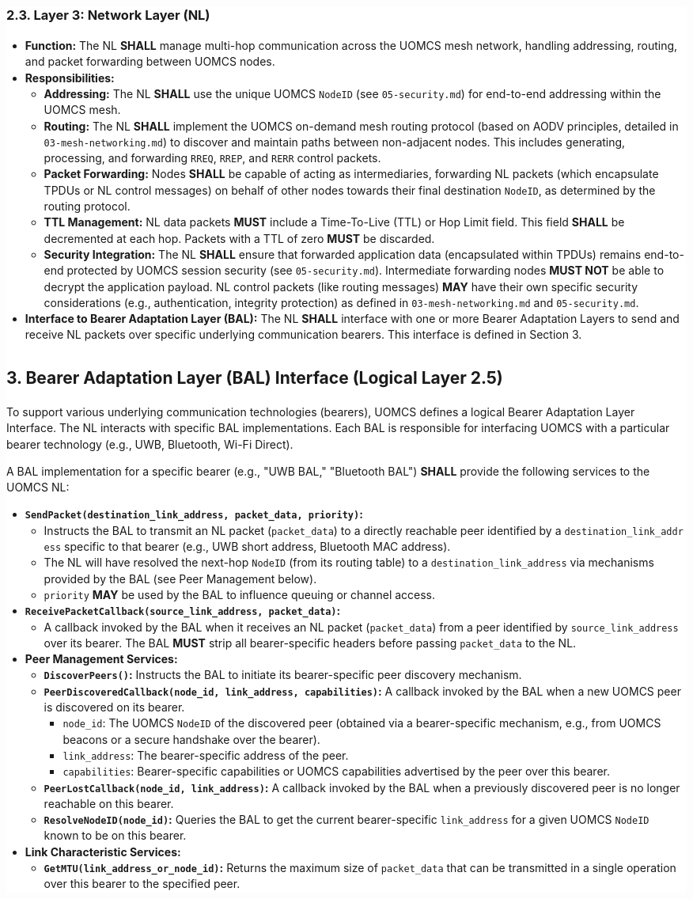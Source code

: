 ### 2.3. Layer 3: Network Layer (NL)

- **Function:** The NL **SHALL** manage multi-hop communication across the UOMCS mesh network, handling addressing, routing, and packet forwarding between UOMCS nodes.
- **Responsibilities:**
    - **Addressing:** The NL **SHALL** use the unique UOMCS `NodeID` (see `05-security.md`) for end-to-end addressing within the UOMCS mesh.
    - **Routing:** The NL **SHALL** implement the UOMCS on-demand mesh routing protocol (based on AODV principles, detailed in `03-mesh-networking.md`) to discover and maintain paths between non-adjacent nodes. This includes generating, processing, and forwarding `RREQ`, `RREP`, and `RERR` control packets.
    - **Packet Forwarding:** Nodes **SHALL** be capable of acting as intermediaries, forwarding NL packets (which encapsulate TPDUs or NL control messages) on behalf of other nodes towards their final destination `NodeID`, as determined by the routing protocol.
    - **TTL Management:** NL data packets **MUST** include a Time-To-Live (TTL) or Hop Limit field. This field **SHALL** be decremented at each hop. Packets with a TTL of zero **MUST** be discarded.
    - **Security Integration:** The NL **SHALL** ensure that forwarded application data (encapsulated within TPDUs) remains end-to-end protected by UOMCS session security (see `05-security.md`). Intermediate forwarding nodes **MUST NOT** be able to decrypt the application payload. NL control packets (like routing messages) **MAY** have their own specific security considerations (e.g., authentication, integrity protection) as defined in `03-mesh-networking.md` and `05-security.md`.
- **Interface to Bearer Adaptation Layer (BAL):** The NL **SHALL** interface with one or more Bearer Adaptation Layers to send and receive NL packets over specific underlying communication bearers. This interface is defined in Section 3.

## 3. Bearer Adaptation Layer (BAL) Interface (Logical Layer 2.5)

To support various underlying communication technologies (bearers), UOMCS defines a logical Bearer Adaptation Layer Interface. The NL interacts with specific BAL implementations. Each BAL is responsible for interfacing UOMCS with a particular bearer technology (e.g., UWB, Bluetooth, Wi-Fi Direct).

A BAL implementation for a specific bearer (e.g., "UWB BAL," "Bluetooth BAL") **SHALL** provide the following services to the UOMCS NL:

- **`SendPacket(destination_link_address, packet_data, priority)`:**
    - Instructs the BAL to transmit an NL packet (`packet_data`) to a directly reachable peer identified by a `destination_link_address` specific to that bearer (e.g., UWB short address, Bluetooth MAC address).
    - The NL will have resolved the next-hop `NodeID` (from its routing table) to a `destination_link_address` via mechanisms provided by the BAL (see Peer Management below).
    - `priority` **MAY** be used by the BAL to influence queuing or channel access.
- **`ReceivePacketCallback(source_link_address, packet_data)`:**
    - A callback invoked by the BAL when it receives an NL packet (`packet_data`) from a peer identified by `source_link_address` over its bearer. The BAL **MUST** strip all bearer-specific headers before passing `packet_data` to the NL.
- **Peer Management Services:**
    - **`DiscoverPeers()`:** Instructs the BAL to initiate its bearer-specific peer discovery mechanism.
    - **`PeerDiscoveredCallback(node_id, link_address, capabilities)`:** A callback invoked by the BAL when a new UOMCS peer is discovered on its bearer.
        - `node_id`: The UOMCS `NodeID` of the discovered peer (obtained via a bearer-specific mechanism, e.g., from UOMCS beacons or a secure handshake over the bearer).
        - `link_address`: The bearer-specific address of the peer.
        - `capabilities`: Bearer-specific capabilities or UOMCS capabilities advertised by the peer over this bearer.
    - **`PeerLostCallback(node_id, link_address)`:** A callback invoked by the BAL when a previously discovered peer is no longer reachable on this bearer.
    - **`ResolveNodeID(node_id)`:** Queries the BAL to get the current bearer-specific `link_address` for a given UOMCS `NodeID` known to be on this bearer.
- **Link Characteristic Services:**
    - **`GetMTU(link_address_or_node_id)`:** Returns the maximum size of `packet_data` that can be transmitted in a single operation over this bearer to the specified peer.